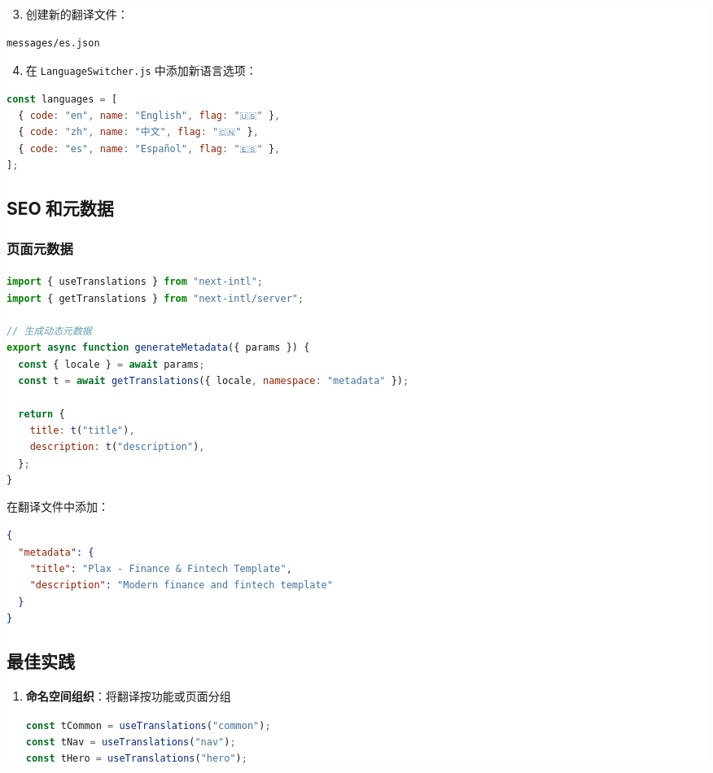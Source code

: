 3. 创建新的翻译文件：

```
messages/es.json
```

4. 在 `LanguageSwitcher.js` 中添加新语言选项：

```javascript
const languages = [
  { code: "en", name: "English", flag: "🇺🇸" },
  { code: "zh", name: "中文", flag: "🇨🇳" },
  { code: "es", name: "Español", flag: "🇪🇸" },
];
```

## SEO 和元数据

### 页面元数据

```javascript
import { useTranslations } from "next-intl";
import { getTranslations } from "next-intl/server";

// 生成动态元数据
export async function generateMetadata({ params }) {
  const { locale } = await params;
  const t = await getTranslations({ locale, namespace: "metadata" });

  return {
    title: t("title"),
    description: t("description"),
  };
}
```

在翻译文件中添加：

```json
{
  "metadata": {
    "title": "Plax - Finance & Fintech Template",
    "description": "Modern finance and fintech template"
  }
}
```

## 最佳实践

1. **命名空间组织**：将翻译按功能或页面分组

   ```javascript
   const tCommon = useTranslations("common");
   const tNav = useTranslations("nav");
   const tHero = useTranslations("hero");
   ```

